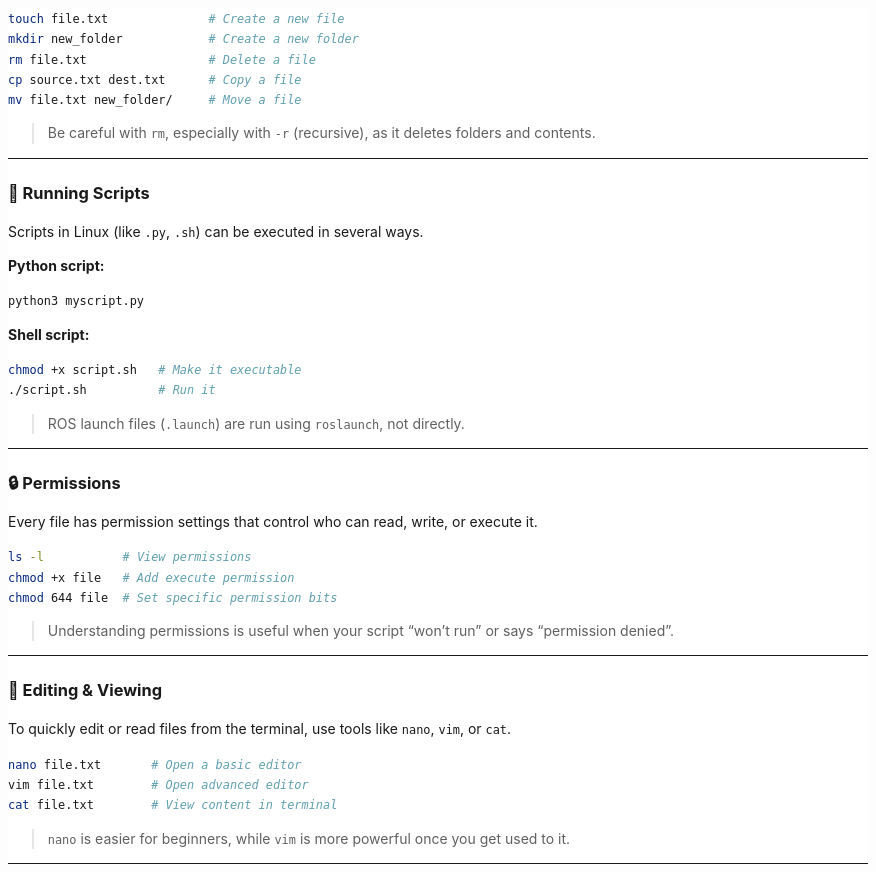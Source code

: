```bash
touch file.txt              # Create a new file
mkdir new_folder            # Create a new folder
rm file.txt                 # Delete a file
cp source.txt dest.txt      # Copy a file
mv file.txt new_folder/     # Move a file
```

> Be careful with `rm`, especially with `-r` (recursive), as it deletes folders and contents.

---

### 📜 Running Scripts

Scripts in Linux (like `.py`, `.sh`) can be executed in several ways.

**Python script:**
```bash
python3 myscript.py
```

**Shell script:**
```bash
chmod +x script.sh   # Make it executable
./script.sh          # Run it
```

> ROS launch files (`.launch`) are run using `roslaunch`, not directly.

---

### 🔒 Permissions

Every file has permission settings that control who can read, write, or execute it.

```bash
ls -l           # View permissions
chmod +x file   # Add execute permission
chmod 644 file  # Set specific permission bits
```

> Understanding permissions is useful when your script “won’t run” or says “permission denied”.

---

### 📝 Editing & Viewing

To quickly edit or read files from the terminal, use tools like `nano`, `vim`, or `cat`.

```bash
nano file.txt       # Open a basic editor
vim file.txt        # Open advanced editor
cat file.txt        # View content in terminal
```

> `nano` is easier for beginners, while `vim` is more powerful once you get used to it.

---

